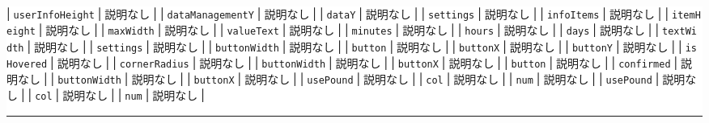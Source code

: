 | `userInfoHeight` | 説明なし |
| `dataManagementY` | 説明なし |
| `dataY` | 説明なし |
| `settings` | 説明なし |
| `infoItems` | 説明なし |
| `itemHeight` | 説明なし |
| `maxWidth` | 説明なし |
| `valueText` | 説明なし |
| `minutes` | 説明なし |
| `hours` | 説明なし |
| `days` | 説明なし |
| `textWidth` | 説明なし |
| `settings` | 説明なし |
| `buttonWidth` | 説明なし |
| `button` | 説明なし |
| `buttonX` | 説明なし |
| `buttonY` | 説明なし |
| `isHovered` | 説明なし |
| `cornerRadius` | 説明なし |
| `buttonWidth` | 説明なし |
| `buttonX` | 説明なし |
| `button` | 説明なし |
| `confirmed` | 説明なし |
| `buttonWidth` | 説明なし |
| `buttonX` | 説明なし |
| `usePound` | 説明なし |
| `col` | 説明なし |
| `num` | 説明なし |
| `usePound` | 説明なし |
| `col` | 説明なし |
| `num` | 説明なし |

---

